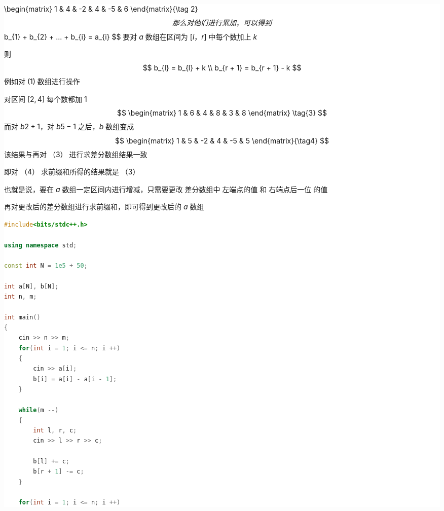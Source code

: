 \begin{matrix}
1 & 4 & -2 & 4 & -5 & 6
\end{matrix}{\tag 2}
$$
那么 对他们进行累加，可以得到
$$
b_{1} + b_{2} + ... + b_{i} = a_{i}
$$
要对 $a$ 数组在区间为 $[ l，r ]$ 中每个数加上 $k$

则
$$
b_{l} = b_{l} + k \\
b_{r + 1} = b_{r + 1} - k
$$
例如对 $(1)$ 数组进行操作

对区间 $[ 2, 4 ]$ 每个数都加 $1$
$$
\begin{matrix}
1 & 6 & 4 & 8 & 3 & 8
\end{matrix} \tag{3}
$$
 而对 $b2 + 1$，对 $b5 - 1$ 之后，$b$ 数组变成
$$
\begin{matrix}
1 & 5 & -2 & 4 & -5 & 5
\end{matrix}{\tag4}
$$
该结果与再对 $（3）$ 进行求差分数组结果一致

即对 $（4）$ 求前缀和所得的结果就是 $（3）$

也就是说，要在 $a$ 数组一定区间内进行增减，只需要更改 差分数组中 左端点的值 和 右端点后一位 的值

再对更改后的差分数组进行求前缀和，即可得到更改后的 $a$​​ 数组

```cpp
#include<bits/stdc++.h>

using namespace std;

const int N = 1e5 + 50;

int a[N], b[N];
int n, m;

int main()
{
    cin >> n >> m;
    for(int i = 1; i <= n; i ++)
    {
        cin >> a[i];
        b[i] = a[i] - a[i - 1];
    }
    
    while(m --)
    {
        int l, r, c;
        cin >> l >> r >> c;
        
        b[l] += c;
        b[r + 1] -= c;
    }
    
    for(int i = 1; i <= n; i ++)
```